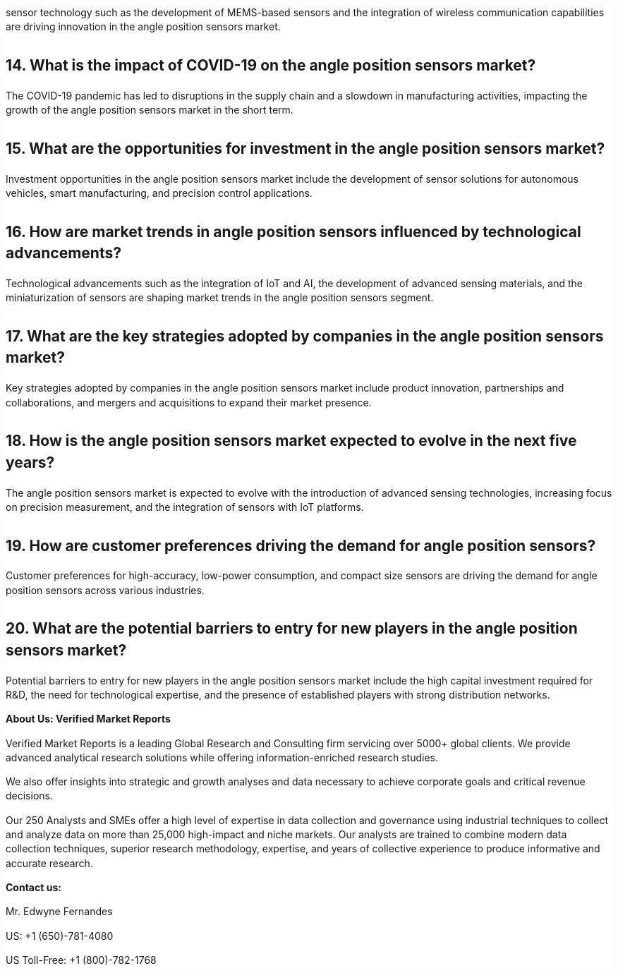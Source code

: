 sensor technology such as the development of MEMS-based sensors and the integration of wireless communication capabilities are driving innovation in the angle position sensors market.</p><h2>14. What is the impact of COVID-19 on the angle position sensors market?</h2><p>The COVID-19 pandemic has led to disruptions in the supply chain and a slowdown in manufacturing activities, impacting the growth of the angle position sensors market in the short term.</p><h2>15. What are the opportunities for investment in the angle position sensors market?</h2><p>Investment opportunities in the angle position sensors market include the development of sensor solutions for autonomous vehicles, smart manufacturing, and precision control applications.</p><h2>16. How are market trends in angle position sensors influenced by technological advancements?</h2><p>Technological advancements such as the integration of IoT and AI, the development of advanced sensing materials, and the miniaturization of sensors are shaping market trends in the angle position sensors segment.</p><h2>17. What are the key strategies adopted by companies in the angle position sensors market?</h2><p>Key strategies adopted by companies in the angle position sensors market include product innovation, partnerships and collaborations, and mergers and acquisitions to expand their market presence.</p><h2>18. How is the angle position sensors market expected to evolve in the next five years?</h2><p>The angle position sensors market is expected to evolve with the introduction of advanced sensing technologies, increasing focus on precision measurement, and the integration of sensors with IoT platforms.</p><h2>19. How are customer preferences driving the demand for angle position sensors?</h2><p>Customer preferences for high-accuracy, low-power consumption, and compact size sensors are driving the demand for angle position sensors across various industries.</p><h2>20. What are the potential barriers to entry for new players in the angle position sensors market?</h2><p>Potential barriers to entry for new players in the angle position sensors market include the high capital investment required for R&D, the need for technological expertise, and the presence of established players with strong distribution networks.</p></body></html></h3><p id="" class=""><strong>About Us: Verified Market Reports</strong></p><p id="" class="">Verified Market Reports is a leading Global Research and Consulting firm servicing over 5000+ global clients. We provide advanced analytical research solutions while offering information-enriched research studies.</p><p id="" class="">We also offer insights into strategic and growth analyses and data necessary to achieve corporate goals and critical revenue decisions.</p><p id="" class="">Our 250 Analysts and SMEs offer a high level of expertise in data collection and governance using industrial techniques to collect and analyze data on more than 25,000 high-impact and niche markets. Our analysts are trained to combine modern data collection techniques, superior research methodology, expertise, and years of collective experience to produce informative and accurate research.</p><p id="" class=""><strong>Contact us:</strong></p><p id="" class="">Mr. Edwyne Fernandes</p><p id="" class="">US: +1 (650)-781-4080</p><p id="" class="">US Toll-Free: +1 (800)-782-1768</p>
